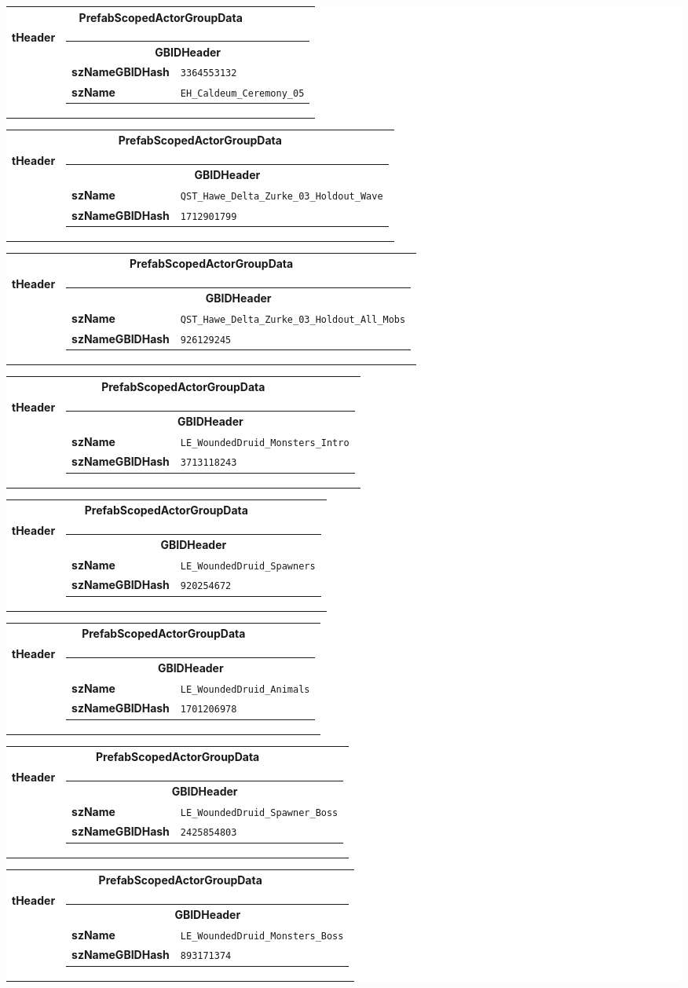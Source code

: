 </td></tr></table>


<table><tr><th colspan="100%">PrefabScopedActorGroupData</th></tr><tr><td><b>tHeader</b></td><td><table><tr><th colspan="100%">GBIDHeader</th></tr><tr><td><b>szNameGBIDHash</b></td><td><code>3364553132</code></td></tr><tr><td><b>szName</b></td><td><code>EH_Caldeum_Ceremony_05</code></td></tr></table>

</td></tr></table>


<table><tr><th colspan="100%">PrefabScopedActorGroupData</th></tr><tr><td><b>tHeader</b></td><td><table><tr><th colspan="100%">GBIDHeader</th></tr><tr><td><b>szName</b></td><td><code>QST_Hawe_Delta_Zurke_03_Holdout_Wave</code></td></tr><tr><td><b>szNameGBIDHash</b></td><td><code>1712901799</code></td></tr></table>

</td></tr></table>


<table><tr><th colspan="100%">PrefabScopedActorGroupData</th></tr><tr><td><b>tHeader</b></td><td><table><tr><th colspan="100%">GBIDHeader</th></tr><tr><td><b>szName</b></td><td><code>QST_Hawe_Delta_Zurke_03_Holdout_All_Mobs</code></td></tr><tr><td><b>szNameGBIDHash</b></td><td><code>926129245</code></td></tr></table>

</td></tr></table>


<table><tr><th colspan="100%">PrefabScopedActorGroupData</th></tr><tr><td><b>tHeader</b></td><td><table><tr><th colspan="100%">GBIDHeader</th></tr><tr><td><b>szName</b></td><td><code>LE_WoundedDruid_Monsters_Intro</code></td></tr><tr><td><b>szNameGBIDHash</b></td><td><code>3713118243</code></td></tr></table>

</td></tr></table>


<table><tr><th colspan="100%">PrefabScopedActorGroupData</th></tr><tr><td><b>tHeader</b></td><td><table><tr><th colspan="100%">GBIDHeader</th></tr><tr><td><b>szName</b></td><td><code>LE_WoundedDruid_Spawners</code></td></tr><tr><td><b>szNameGBIDHash</b></td><td><code>920254672</code></td></tr></table>

</td></tr></table>


<table><tr><th colspan="100%">PrefabScopedActorGroupData</th></tr><tr><td><b>tHeader</b></td><td><table><tr><th colspan="100%">GBIDHeader</th></tr><tr><td><b>szName</b></td><td><code>LE_WoundedDruid_Animals</code></td></tr><tr><td><b>szNameGBIDHash</b></td><td><code>1701206978</code></td></tr></table>

</td></tr></table>


<table><tr><th colspan="100%">PrefabScopedActorGroupData</th></tr><tr><td><b>tHeader</b></td><td><table><tr><th colspan="100%">GBIDHeader</th></tr><tr><td><b>szName</b></td><td><code>LE_WoundedDruid_Spawner_Boss</code></td></tr><tr><td><b>szNameGBIDHash</b></td><td><code>2425854803</code></td></tr></table>

</td></tr></table>


<table><tr><th colspan="100%">PrefabScopedActorGroupData</th></tr><tr><td><b>tHeader</b></td><td><table><tr><th colspan="100%">GBIDHeader</th></tr><tr><td><b>szName</b></td><td><code>LE_WoundedDruid_Monsters_Boss</code></td></tr><tr><td><b>szNameGBIDHash</b></td><td><code>893171374</code></td></tr></table>
